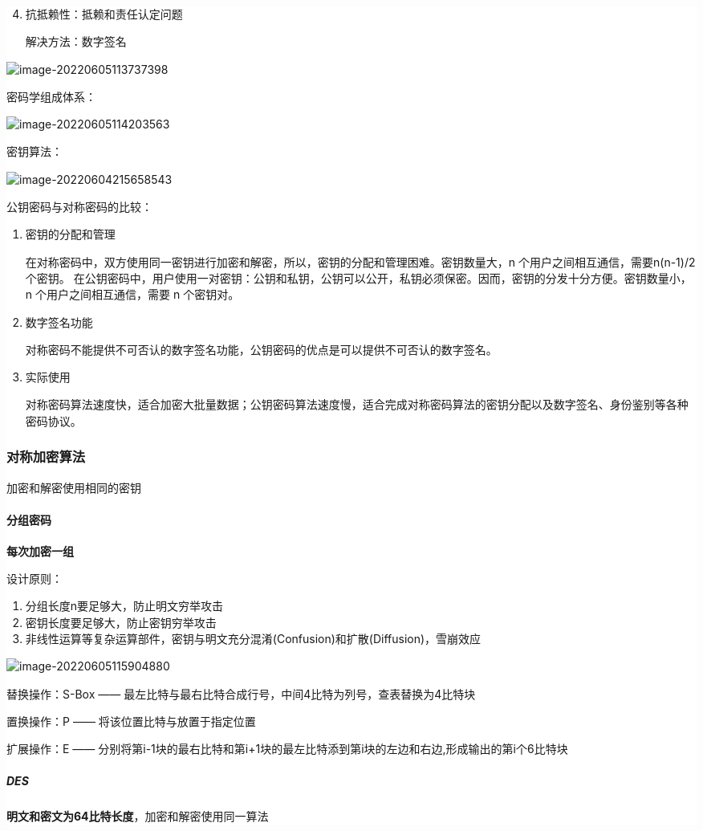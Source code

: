 4. 抗抵赖性：抵赖和责任认定问题

   解决方法：数字签名

![image-20220605113737398](https://s2.loli.net/2022/06/05/NUaqXTZGjiR7ICW.png)

密码学组成体系：

![image-20220605114203563](https://s2.loli.net/2022/06/05/wP2E8MQ4y3AOXVF.png)



密钥算法：

![image-20220604215658543](https://s2.loli.net/2022/06/04/bz6waeL7G1vlEqj.png)



公钥密码与对称密码的比较：

1. 密钥的分配和管理

   在对称密码中，双方使用同一密钥进行加密和解密，所以，密钥的分配和管理困难。密钥数量大，n 个用户之间相互通信，需要n(n-1)/2个密钥。 在公钥密码中，用户使用一对密钥：公钥和私钥，公钥可以公开，私钥必须保密。因而，密钥的分发十分方便。密钥数量小，n 个用户之间相互通信，需要 n 个密钥对。

2. 数字签名功能

   对称密码不能提供不可否认的数字签名功能，公钥密码的优点是可以提供不可否认的数字签名。

3. 实际使用

   对称密码算法速度快，适合加密大批量数据；公钥密码算法速度慢，适合完成对称密码算法的密钥分配以及数字签名、身份鉴别等各种密码协议。



### 对称加密算法

加密和解密使用相同的密钥

#### 分组密码

**每次加密一组**

设计原则：

1. 分组长度n要足够大，防止明文穷举攻击
2. 密钥长度要足够大，防止密钥穷举攻击
3. 非线性运算等复杂运算部件，密钥与明文充分混淆(Confusion)和扩散(Diffusion)，雪崩效应

![image-20220605115904880](https://s2.loli.net/2022/06/05/jUmH2W3ADcupxSb.png)

替换操作：S-Box —— 最左比特与最右比特合成行号，中间4比特为列号，查表替换为4比特块

置换操作：P —— 将该位置比特与放置于指定位置

扩展操作：E —— 分别将第i-1块的最右比特和第i+1块的最左比特添到第i块的左边和右边,形成输出的第i个6比特块



##### **DES**

**明文和密文为64比特长度**，加密和解密使用同一算法
